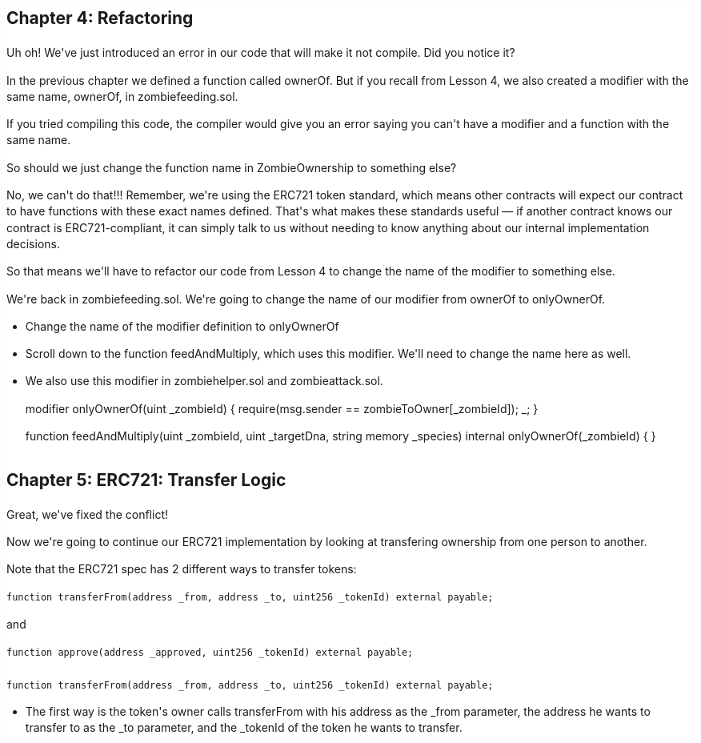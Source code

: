 ## Chapter 4: Refactoring

Uh oh! We've just introduced an error in our code that will make it not compile. Did you notice it?

In the previous chapter we defined a function called ownerOf. But if you recall from Lesson 4, we also created a modifier with the same name, ownerOf, in zombiefeeding.sol.

If you tried compiling this code, the compiler would give you an error saying you can't have a modifier and a function with the same name.

So should we just change the function name in ZombieOwnership to something else?

No, we can't do that!!! Remember, we're using the ERC721 token standard, which means other contracts will expect our contract to have functions with these exact names defined. That's what makes these standards useful — if another contract knows our contract is ERC721-compliant, it can simply talk to us without needing to know anything about our internal implementation decisions.

So that means we'll have to refactor our code from Lesson 4 to change the name of the modifier to something else.

We're back in zombiefeeding.sol. We're going to change the name of our modifier from ownerOf to onlyOwnerOf.

- Change the name of the modifier definition to onlyOwnerOf

- Scroll down to the function feedAndMultiply, which uses this modifier. We'll need to change the name here as well.

- We also use this modifier in zombiehelper.sol and zombieattack.sol.

    modifier onlyOwnerOf(uint _zombieId) {
        require(msg.sender == zombieToOwner[_zombieId]);
        _;
    }

    function feedAndMultiply(uint _zombieId, uint _targetDna, string memory _species) internal onlyOwnerOf(_zombieId) { 
        }

## Chapter 5: ERC721: Transfer Logic

Great, we've fixed the conflict!

Now we're going to continue our ERC721 implementation by looking at transfering ownership from one person to another.

Note that the ERC721 spec has 2 different ways to transfer tokens:

    function transferFrom(address _from, address _to, uint256 _tokenId) external payable;

and

    function approve(address _approved, uint256 _tokenId) external payable;

    function transferFrom(address _from, address _to, uint256 _tokenId) external payable;

- The first way is the token's owner calls transferFrom with his address as the _from parameter, the address he wants to transfer to as the _to parameter, and the _tokenId of the token he wants to transfer.
